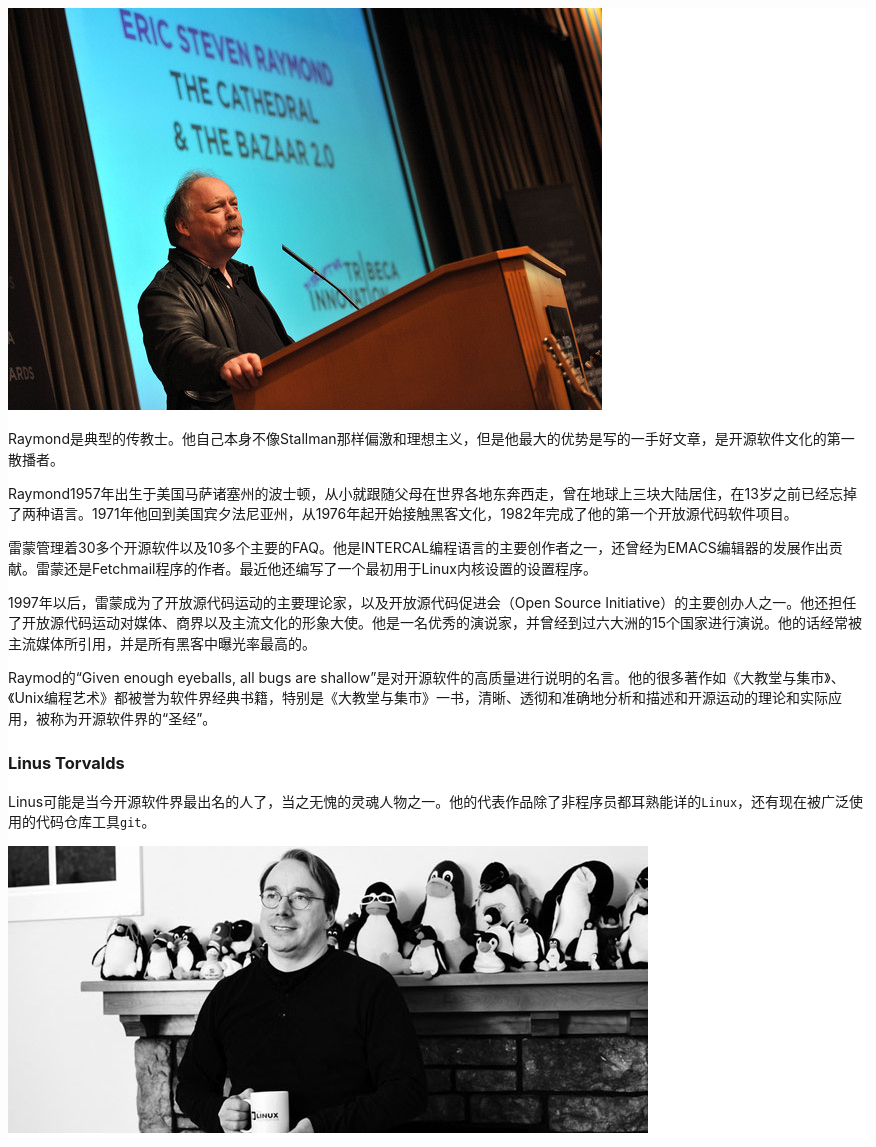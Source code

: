![Eric Raymod](images/raymond.jpg)

Raymond是典型的传教士。他自己本身不像Stallman那样偏激和理想主义，但是他最大的优势是写的一手好文章，是开源软件文化的第一散播者。

Raymond1957年出生于美国马萨诸塞州的波士顿，从小就跟随父母在世界各地东奔西走，曾在地球上三块大陆居住，在13岁之前已经忘掉了两种语言。1971年他回到美国宾夕法尼亚州，从1976年起开始接触黑客文化，1982年完成了他的第一个开放源代码软件项目。

雷蒙管理着30多个开源软件以及10多个主要的FAQ。他是INTERCAL编程语言的主要创作者之一，还曾经为EMACS编辑器的发展作出贡献。雷蒙还是Fetchmail程序的作者。最近他还编写了一个最初用于Linux内核设置的设置程序。

1997年以后，雷蒙成为了开放源代码运动的主要理论家，以及开放源代码促进会（Open Source Initiative）的主要创办人之一。他还担任了开放源代码运动对媒体、商界以及主流文化的形象大使。他是一名优秀的演说家，并曾经到过六大洲的15个国家进行演说。他的话经常被主流媒体所引用，并是所有黑客中曝光率最高的。

Raymod的“Given enough eyeballs, all bugs are shallow”是对开源软件的高质量进行说明的名言。他的很多著作如《大教堂与集市》、《Unix编程艺术》都被誉为软件界经典书籍，特别是《大教堂与集市》一书，清晰、透彻和准确地分析和描述和开源运动的理论和实际应用，被称为开源软件界的“圣经”。

### Linus Torvalds
Linus可能是当今开源软件界最出名的人了，当之无愧的灵魂人物之一。他的代表作品除了非程序员都耳熟能详的`Linux`，还有现在被广泛使用的代码仓库工具`git`。

![linus](images/linus.jpg)
